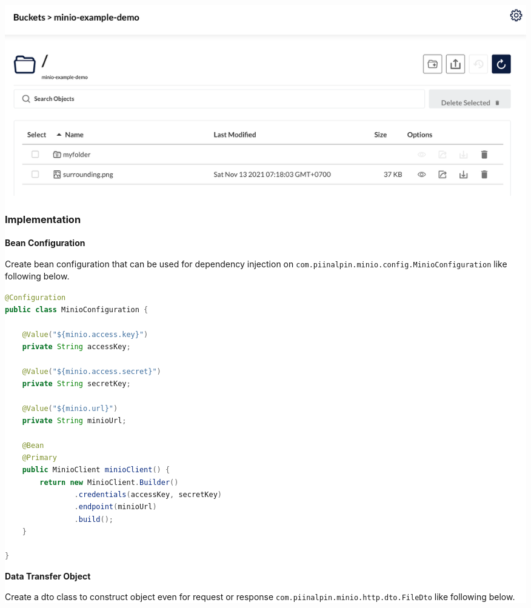 ![Minio Bucket](/images/minio1.png)

### Implementation

**Bean Configuration**

Create bean configuration that can be used for dependency injection on `com.piinalpin.minio.config.MinioConfiguration` like following below.

```java
@Configuration
public class MinioConfiguration {

    @Value("${minio.access.key}")
    private String accessKey;

    @Value("${minio.access.secret}")
    private String secretKey;

    @Value("${minio.url}")
    private String minioUrl;

    @Bean
    @Primary
    public MinioClient minioClient() {
        return new MinioClient.Builder()
                .credentials(accessKey, secretKey)
                .endpoint(minioUrl)
                .build();
    }

}
```

**Data Transfer Object**

Create a dto class to construct object even for request or response `com.piinalpin.minio.http.dto.FileDto` like following below.

